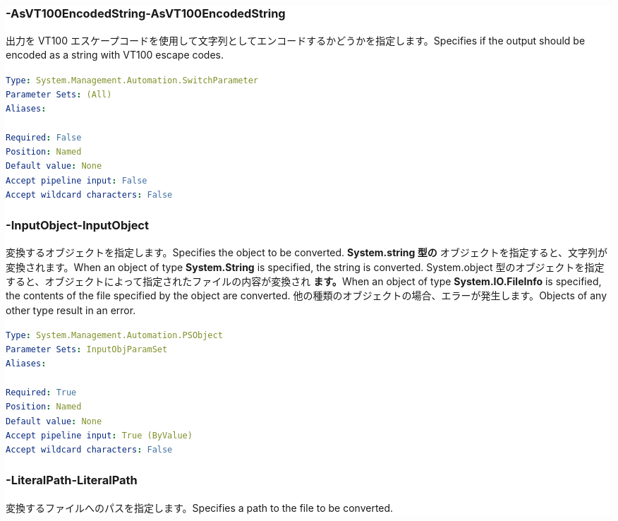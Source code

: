### <span data-ttu-id="74178-136">-AsVT100EncodedString</span><span class="sxs-lookup"><span data-stu-id="74178-136">-AsVT100EncodedString</span></span>

<span data-ttu-id="74178-137">出力を VT100 エスケープコードを使用して文字列としてエンコードするかどうかを指定します。</span><span class="sxs-lookup"><span data-stu-id="74178-137">Specifies if the output should be encoded as a string with VT100 escape codes.</span></span>

```yaml
Type: System.Management.Automation.SwitchParameter
Parameter Sets: (All)
Aliases:

Required: False
Position: Named
Default value: None
Accept pipeline input: False
Accept wildcard characters: False
```

### <span data-ttu-id="74178-138">-InputObject</span><span class="sxs-lookup"><span data-stu-id="74178-138">-InputObject</span></span>

<span data-ttu-id="74178-139">変換するオブジェクトを指定します。</span><span class="sxs-lookup"><span data-stu-id="74178-139">Specifies the object to be converted.</span></span> <span data-ttu-id="74178-140">**System.string 型の** オブジェクトを指定すると、文字列が変換されます。</span><span class="sxs-lookup"><span data-stu-id="74178-140">When an object of type **System.String** is specified, the string is converted.</span></span> <span data-ttu-id="74178-141">System.object 型のオブジェクトを指定すると、オブジェクトによって指定されたファイルの内容が変換され **ます。**</span><span class="sxs-lookup"><span data-stu-id="74178-141">When an object of type **System.IO.FileInfo** is specified, the contents of the file specified by the object are converted.</span></span> <span data-ttu-id="74178-142">他の種類のオブジェクトの場合、エラーが発生します。</span><span class="sxs-lookup"><span data-stu-id="74178-142">Objects of any other type result in an error.</span></span>

```yaml
Type: System.Management.Automation.PSObject
Parameter Sets: InputObjParamSet
Aliases:

Required: True
Position: Named
Default value: None
Accept pipeline input: True (ByValue)
Accept wildcard characters: False
```

### <span data-ttu-id="74178-143">-LiteralPath</span><span class="sxs-lookup"><span data-stu-id="74178-143">-LiteralPath</span></span>

<span data-ttu-id="74178-144">変換するファイルへのパスを指定します。</span><span class="sxs-lookup"><span data-stu-id="74178-144">Specifies a path to the file to be converted.</span></span>
